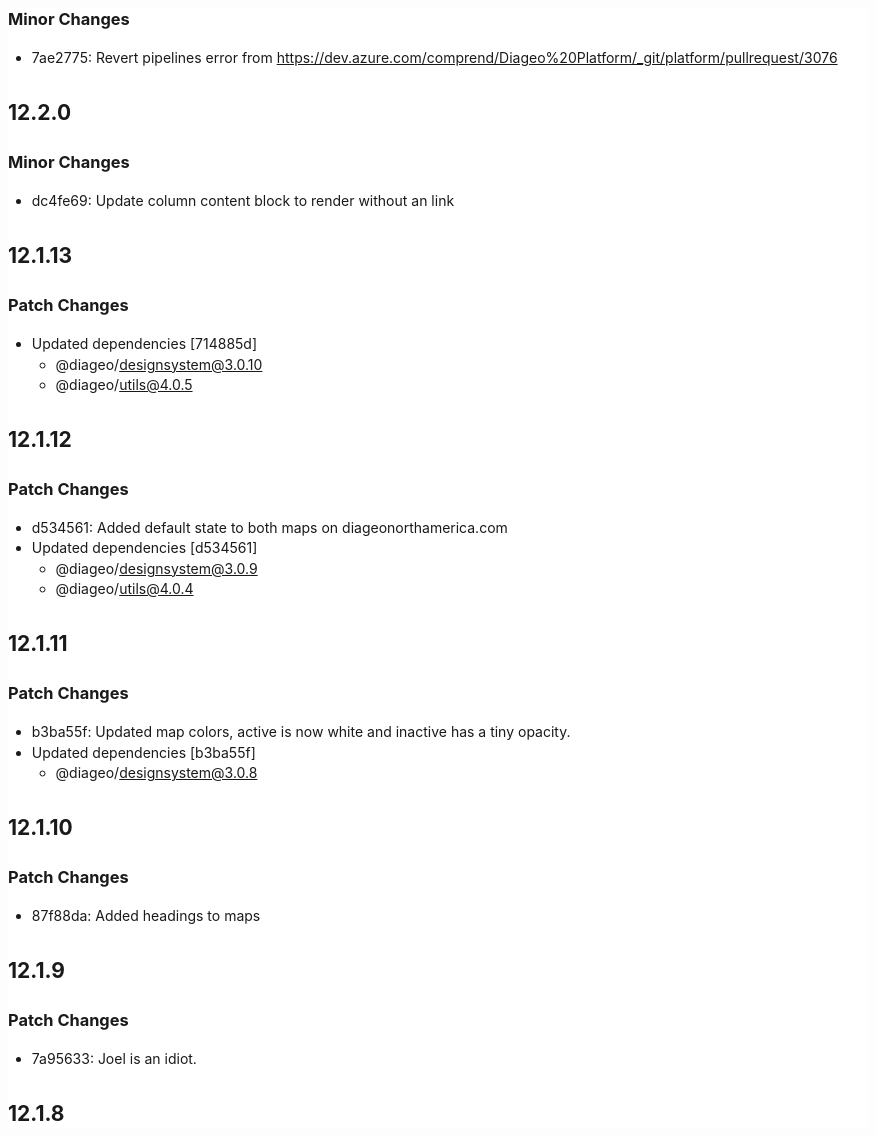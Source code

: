 ### Minor Changes

- 7ae2775: Revert pipelines error from https://dev.azure.com/comprend/Diageo%20Platform/_git/platform/pullrequest/3076

## 12.2.0

### Minor Changes

- dc4fe69: Update column content block to render without an link

## 12.1.13

### Patch Changes

- Updated dependencies [714885d]
  - @diageo/designsystem@3.0.10
  - @diageo/utils@4.0.5

## 12.1.12

### Patch Changes

- d534561: Added default state to both maps on diageonorthamerica.com
- Updated dependencies [d534561]
  - @diageo/designsystem@3.0.9
  - @diageo/utils@4.0.4

## 12.1.11

### Patch Changes

- b3ba55f: Updated map colors, active is now white and inactive has a tiny opacity.
- Updated dependencies [b3ba55f]
  - @diageo/designsystem@3.0.8

## 12.1.10

### Patch Changes

- 87f88da: Added headings to maps

## 12.1.9

### Patch Changes

- 7a95633: Joel is an idiot.

## 12.1.8
